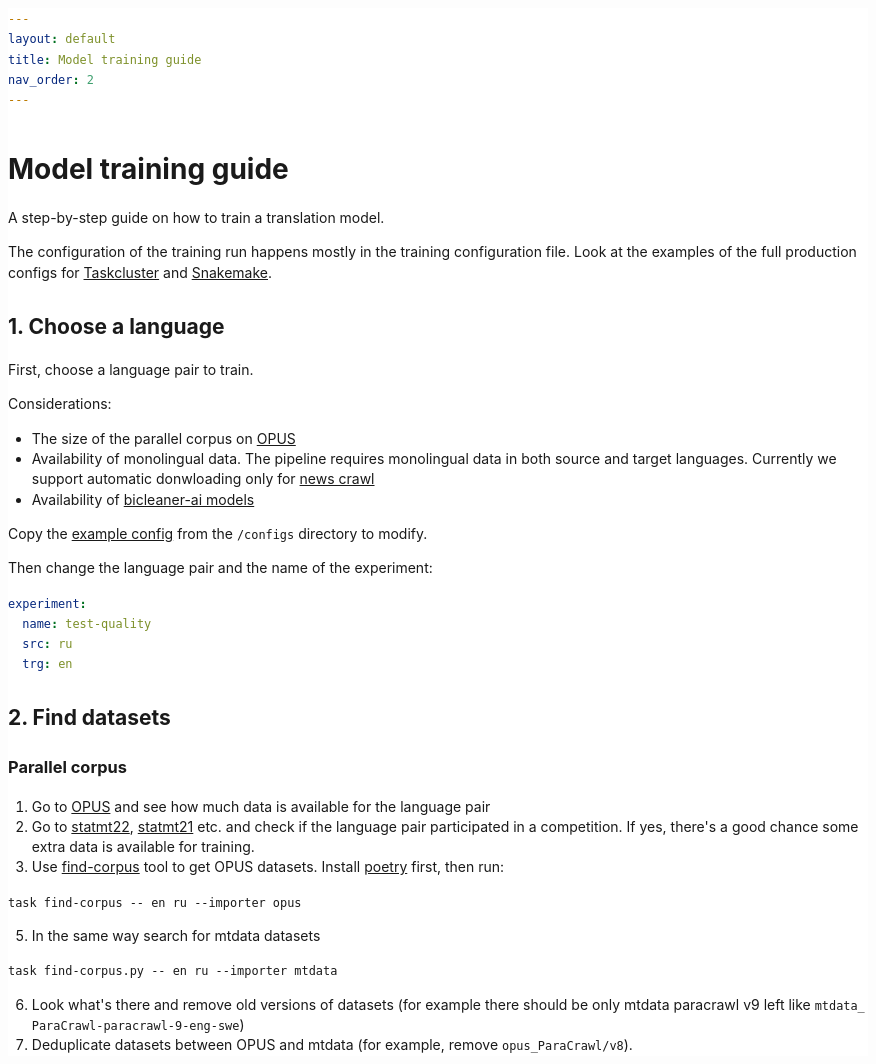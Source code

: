 ```yaml
---
layout: default
title: Model training guide
nav_order: 2
---
```


# Model training guide

A step-by-step guide on how to train a translation model.

The configuration of the training run happens mostly in the training configuration file.
Look at the examples of the full production configs for
[Taskcluster](https://github.com/mozilla/firefox-translations-training/tree/main/configs/tc.prod.yml) and
[Snakemake](https://github.com/mozilla/firefox-translations-training/tree/main/configs/config.prod.yml).

## 1. Choose a language

First, choose a language pair to train.

Considerations:
- The size of the parallel corpus on [OPUS](https://opus.nlpl.eu/)
- Availability of monolingual data. The pipeline requires monolingual data in both source and target languages. 
  Currently we support automatic donwloading only for [news crawl](https://data.statmt.org/news-crawl/)
- Availability of [bicleaner-ai models](https://github.com/bitextor/bicleaner-ai-data/releases)


Copy the [example config](https://github.com/mozilla/firefox-translations-training/tree/main/configs/tc.prod.yml) from the `/configs` directory to modify.

Then change the language pair and the name of the experiment:
```yaml
experiment:
  name: test-quality
  src: ru
  trg: en
```

## 2. Find datasets

### Parallel corpus
1. Go to [OPUS](https://opus.nlpl.eu/) and see how much data is available for the language pair
2. Go to [statmt22](https://www.statmt.org/wmt22/translation-task.html), [statmt21](https://www.statmt.org/wmt21/translation-task.html) etc.
   and check if the language pair participated in a competition.
   If yes, there's a good chance some extra data is available for training.
3. Use [find-corpus](https://github.com/mozilla/firefox-translations-training/tree/main/utils/find-corpus.py) tool to get OPUS datasets.
Install [poetry](https://python-poetry.org/) first, then run:
```
task find-corpus -- en ru --importer opus
```
5. In the same way search for mtdata datasets
```
task find-corpus.py -- en ru --importer mtdata
```
6. Look what's there and remove old versions of datasets
   (for example there should be only mtdata paracrawl v9 left like `mtdata_ParaCrawl-paracrawl-9-eng-swe`)
7. Deduplicate datasets between OPUS and mtdata (for example, remove `opus_ParaCrawl/v8`).